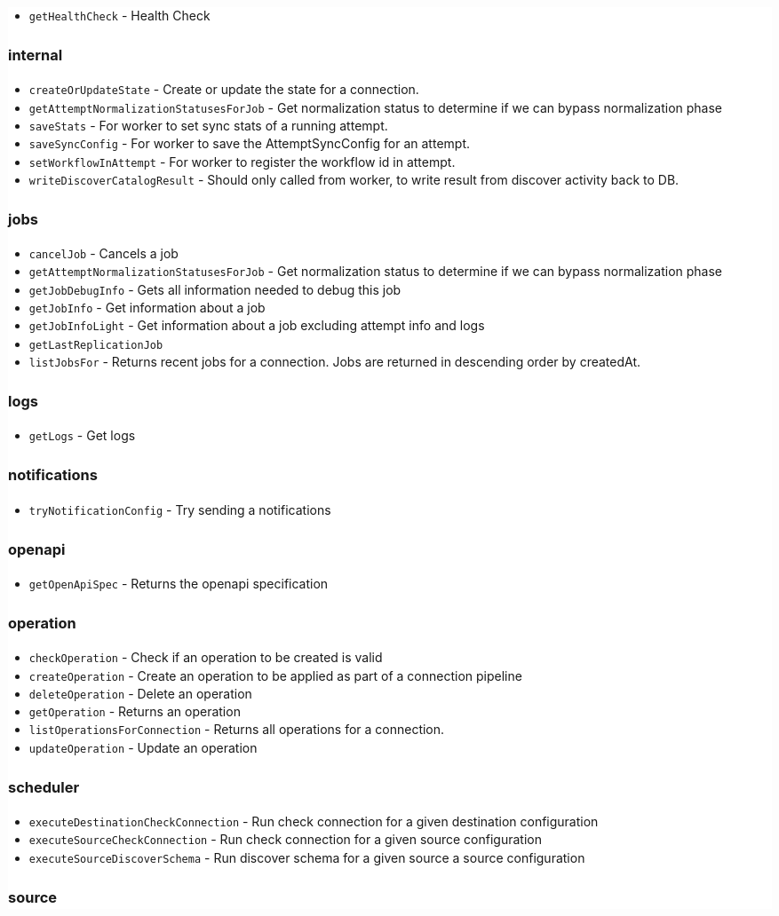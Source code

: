 * `getHealthCheck` - Health Check

### internal

* `createOrUpdateState` - Create or update the state for a connection.
* `getAttemptNormalizationStatusesForJob` - Get normalization status to determine if we can bypass normalization phase
* `saveStats` - For worker to set sync stats of a running attempt.
* `saveSyncConfig` - For worker to save the AttemptSyncConfig for an attempt.
* `setWorkflowInAttempt` - For worker to register the workflow id in attempt.
* `writeDiscoverCatalogResult` - Should only called from worker, to write result from discover activity back to DB.

### jobs

* `cancelJob` - Cancels a job
* `getAttemptNormalizationStatusesForJob` - Get normalization status to determine if we can bypass normalization phase
* `getJobDebugInfo` - Gets all information needed to debug this job
* `getJobInfo` - Get information about a job
* `getJobInfoLight` - Get information about a job excluding attempt info and logs
* `getLastReplicationJob`
* `listJobsFor` - Returns recent jobs for a connection. Jobs are returned in descending order by createdAt.

### logs

* `getLogs` - Get logs

### notifications

* `tryNotificationConfig` - Try sending a notifications

### openapi

* `getOpenApiSpec` - Returns the openapi specification

### operation

* `checkOperation` - Check if an operation to be created is valid
* `createOperation` - Create an operation to be applied as part of a connection pipeline
* `deleteOperation` - Delete an operation
* `getOperation` - Returns an operation
* `listOperationsForConnection` - Returns all operations for a connection.
* `updateOperation` - Update an operation

### scheduler

* `executeDestinationCheckConnection` - Run check connection for a given destination configuration
* `executeSourceCheckConnection` - Run check connection for a given source configuration
* `executeSourceDiscoverSchema` - Run discover schema for a given source a source configuration

### source
